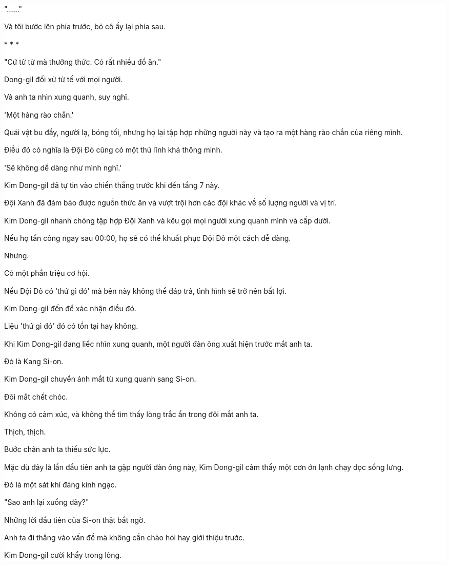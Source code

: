 "......"

Và tôi bước lên phía trước, bỏ cô ấy lại phía sau.

\* \* \*

"Cứ từ từ mà thưởng thức. Có rất nhiều đồ ăn."

Dong-gil đối xử tử tế với mọi người.

Và anh ta nhìn xung quanh, suy nghĩ.

'Một hàng rào chắn.'

Quái vật bu đầy, người lạ, bóng tối, nhưng họ lại tập hợp những người này và tạo ra một hàng rào chắn của riêng mình.

Điều đó có nghĩa là Đội Đỏ cũng có một thủ lĩnh khá thông minh.

'Sẽ không dễ dàng như mình nghĩ.'

Kim Dong-gil đã tự tin vào chiến thắng trước khi đến tầng 7 này.

Đội Xanh đã đảm bảo được nguồn thức ăn và vượt trội hơn các đội khác về số lượng người và vị trí.

Kim Dong-gil nhanh chóng tập hợp Đội Xanh và kêu gọi mọi người xung quanh mình và cấp dưới.

Nếu họ tấn công ngay sau 00:00, họ sẽ có thể khuất phục Đội Đỏ một cách dễ dàng.

Nhưng.

Có một phần triệu cơ hội.

Nếu Đội Đỏ có 'thứ gì đó' mà bên này không thể đáp trả, tình hình sẽ trở nên bất lợi.

Kim Dong-gil đến để xác nhận điều đó.

Liệu 'thứ gì đó' đó có tồn tại hay không.

Khi Kim Dong-gil đang liếc nhìn xung quanh, một người đàn ông xuất hiện trước mắt anh ta.

Đó là Kang Si-on.

Kim Dong-gil chuyển ánh mắt từ xung quanh sang Si-on.

Đôi mắt chết chóc.

Không có cảm xúc, và không thể tìm thấy lòng trắc ẩn trong đôi mắt anh ta.

Thịch, thịch.

Bước chân anh ta thiếu sức lực.

Mặc dù đây là lần đầu tiên anh ta gặp người đàn ông này, Kim Dong-gil cảm thấy một cơn ớn lạnh chạy dọc sống lưng.

Đó là một sát khí đáng kinh ngạc.

"Sao anh lại xuống đây?"

Những lời đầu tiên của Si-on thật bất ngờ.

Anh ta đi thẳng vào vấn đề mà không cần chào hỏi hay giới thiệu trước.

Kim Dong-gil cười khẩy trong lòng.
